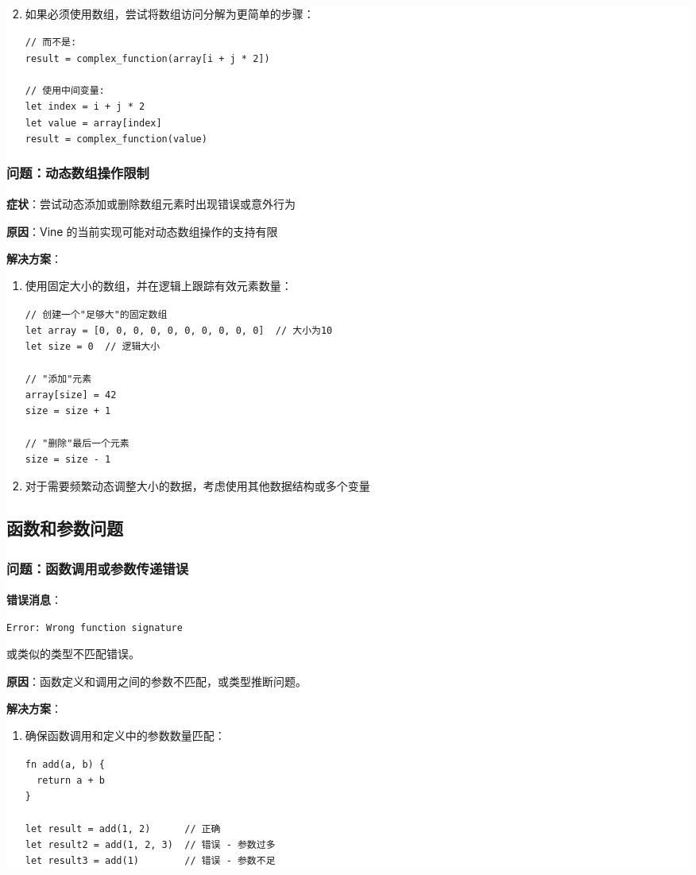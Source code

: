 2. 如果必须使用数组，尝试将数组访问分解为更简单的步骤：

   ```vine
   // 而不是:
   result = complex_function(array[i + j * 2])

   // 使用中间变量:
   let index = i + j * 2
   let value = array[index]
   result = complex_function(value)
   ```

### 问题：动态数组操作限制

**症状**：尝试动态添加或删除数组元素时出现错误或意外行为

**原因**：Vine 的当前实现可能对动态数组操作的支持有限

**解决方案**：

1. 使用固定大小的数组，并在逻辑上跟踪有效元素数量：

   ```vine
   // 创建一个"足够大"的固定数组
   let array = [0, 0, 0, 0, 0, 0, 0, 0, 0, 0]  // 大小为10
   let size = 0  // 逻辑大小

   // "添加"元素
   array[size] = 42
   size = size + 1

   // "删除"最后一个元素
   size = size - 1
   ```

2. 对于需要频繁动态调整大小的数据，考虑使用其他数据结构或多个变量

## 函数和参数问题

### 问题：函数调用或参数传递错误

**错误消息**：

```
Error: Wrong function signature
```

或类似的类型不匹配错误。

**原因**：函数定义和调用之间的参数不匹配，或类型推断问题。

**解决方案**：

1. 确保函数调用和定义中的参数数量匹配：

   ```vine
   fn add(a, b) {
     return a + b
   }

   let result = add(1, 2)      // 正确
   let result2 = add(1, 2, 3)  // 错误 - 参数过多
   let result3 = add(1)        // 错误 - 参数不足
   ```
